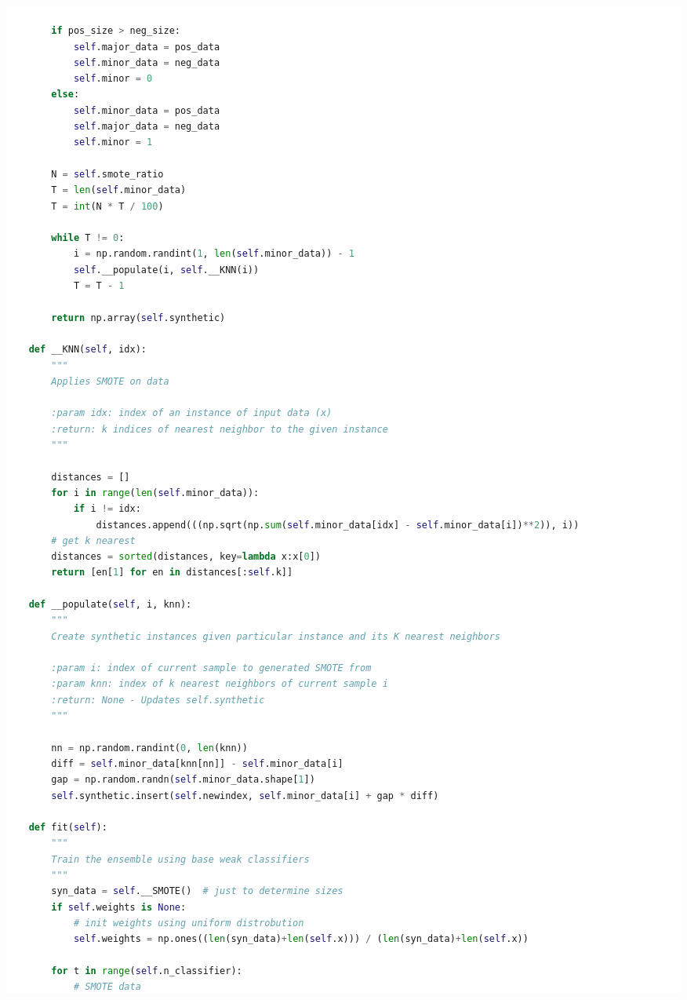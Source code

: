 ```python
        
        if pos_size > neg_size:
            self.major_data = pos_data
            self.minor_data = neg_data
            self.minor = 0
        else:
            self.minor_data = pos_data
            self.major_data = neg_data
            self.minor = 1
        
        N = self.smote_ratio
        T = len(self.minor_data)
        T = int(N * T / 100)
             
        while T != 0:
            i = np.random.randint(1, len(self.minor_data)) - 1
            self.__populate(i, self.__KNN(i))
            T = T - 1
        
        return np.array(self.synthetic)
        
    def __KNN(self, idx):
        """
        Applies SMOTE on data
        
        :param idx: index of an instance of input data (x)
        :return: k indices of nearest neighbor to the given instance
        """
        
        distances = []
        for i in range(len(self.minor_data)):
            if i != idx:
                distances.append(((np.sqrt(np.sum(self.minor_data[idx] - self.minor_data[i])**2)), i))
        # get k nearest
        distances = sorted(distances, key=lambda x:x[0])
        return [en[1] for en in distances[:self.k]]
                
    def __populate(self, i, knn):
        """
        Create synthetic instances given particular instance and its K nearest neighbors
        
        :param i: index of current sample to generated SMOTE from
        :param knn: index of k nearest neighbors of current sample i
        :return: None - Updates self.synthetic 
        """
        
        nn = np.random.randint(0, len(knn))
        diff = self.minor_data[knn[nn]] - self.minor_data[i]
        gap = np.random.randn(self.minor_data.shape[1])
        self.synthetic.insert(self.newindex, self.minor_data[i] + gap * diff)
        
    def fit(self):
        """
        Train the ensemble using base weak classifiers
        """
        syn_data = self.__SMOTE()  # just to determine sizes
        if self.weights is None:
            # init weights using uniform distrobution
            self.weights = np.ones((len(syn_data)+len(self.x))) / (len(syn_data)+len(self.x))
        
        for t in range(self.n_classifier):            
            # SMOTE data
```